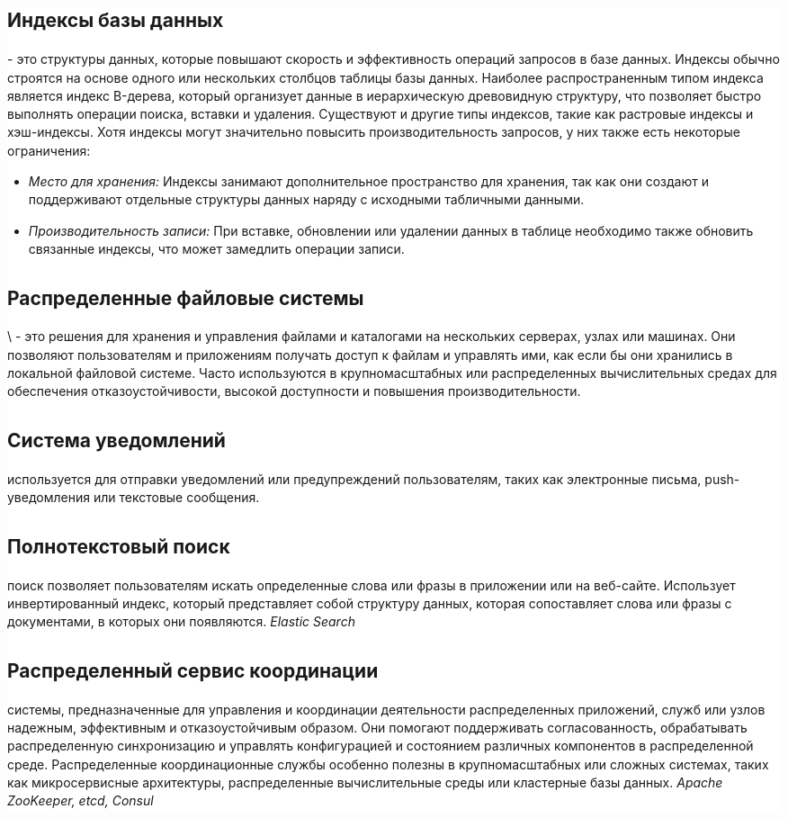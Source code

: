 ## Индексы базы данных

\- это структуры данных, которые повышают скорость и эффективность операций запросов в базе данных. Индексы обычно строятся на основе одного или нескольких столбцов таблицы базы данных. Наиболее распространенным типом индекса является индекс B-дерева, который организует данные в иерархическую древовидную структуру, что позволяет быстро выполнять операции поиска, вставки и удаления. Существуют и другие типы индексов, такие как растровые индексы и хэш-индексы. Хотя индексы могут значительно повысить производительность запросов, у них также есть некоторые ограничения:

- _Место для хранения:_ Индексы занимают дополнительное пространство для хранения, так как они создают и поддерживают отдельные структуры данных наряду с исходными табличными данными.

- _Производительность записи:_ При вставке, обновлении или удалении данных в таблице необходимо также обновить связанные индексы, что может замедлить операции записи.

## Распределенные файловые системы

\ - это решения для хранения и управления файлами и каталогами на нескольких серверах, узлах или машинах. Они позволяют пользователям и приложениям получать доступ к файлам и управлять ими, как если бы они хранились в локальной файловой системе. Часто используются в крупномасштабных или распределенных вычислительных средах для обеспечения отказоустойчивости, высокой доступности и повышения производительности.

## Система уведомлений

используется для отправки уведомлений или предупреждений пользователям, таких как электронные письма, push-уведомления или текстовые сообщения.

## Полнотекстовый поиск

поиск позволяет пользователям искать определенные слова или фразы в приложении или на веб-сайте. Использует инвертированный индекс, который представляет собой структуру данных, которая сопоставляет слова или фразы с документами, в которых они появляются. _Elastic Search_

## Распределенный сервис координации

системы, предназначенные для управления и координации деятельности распределенных приложений, служб или узлов надежным, эффективным и отказоустойчивым образом. Они помогают поддерживать согласованность, обрабатывать распределенную синхронизацию и управлять конфигурацией и состоянием различных компонентов в распределенной среде. Распределенные координационные службы особенно полезны в крупномасштабных или сложных системах, таких как микросервисные архитектуры, распределенные вычислительные среды или кластерные базы данных. _Apache ZooKeeper, etcd, Consul_
